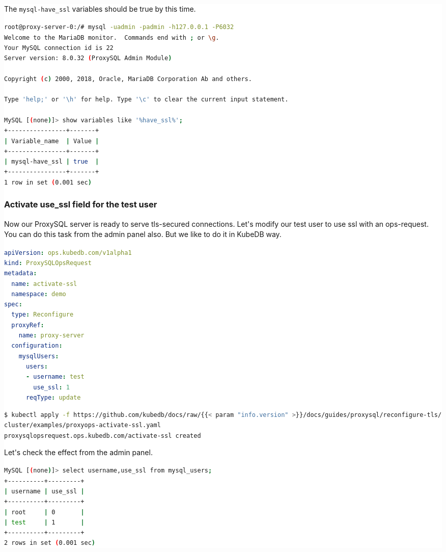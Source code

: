 The `mysql-have_ssl` variables should be true by this time. 

```bash
root@proxy-server-0:/# mysql -uadmin -padmin -h127.0.0.1 -P6032
Welcome to the MariaDB monitor.  Commands end with ; or \g.
Your MySQL connection id is 22
Server version: 8.0.32 (ProxySQL Admin Module)

Copyright (c) 2000, 2018, Oracle, MariaDB Corporation Ab and others.

Type 'help;' or '\h' for help. Type '\c' to clear the current input statement.

MySQL [(none)]> show variables like '%have_ssl%';
+----------------+-------+
| Variable_name  | Value |
+----------------+-------+
| mysql-have_ssl | true  |
+----------------+-------+
1 row in set (0.001 sec)
```

### Activate use_ssl field for the test user

Now our ProxySQL server is ready to serve tls-secured connections. Let's modify our test user to use ssl with an ops-request. You can do this task from the admin panel also. But we like to do it in KubeDB way. 

```yaml
apiVersion: ops.kubedb.com/v1alpha1
kind: ProxySQLOpsRequest
metadata:
  name: activate-ssl
  namespace: demo
spec:
  type: Reconfigure  
  proxyRef:
    name: proxy-server
  configuration:
    mysqlUsers:
      users: 
      - username: test
        use_ssl: 1
      reqType: update
```

```bash
$ kubectl apply -f https://github.com/kubedb/docs/raw/{{< param "info.version" >}}/docs/guides/proxysql/reconfigure-tls/cluster/examples/proxyops-activate-ssl.yaml
proxysqlopsrequest.ops.kubedb.com/activate-ssl created
```

Let's check the effect from the admin panel. 

```bash
MySQL [(none)]> select username,use_ssl from mysql_users;
+----------+---------+
| username | use_ssl |
+----------+---------+
| root     | 0       |
| test     | 1       |
+----------+---------+
2 rows in set (0.001 sec)
```
